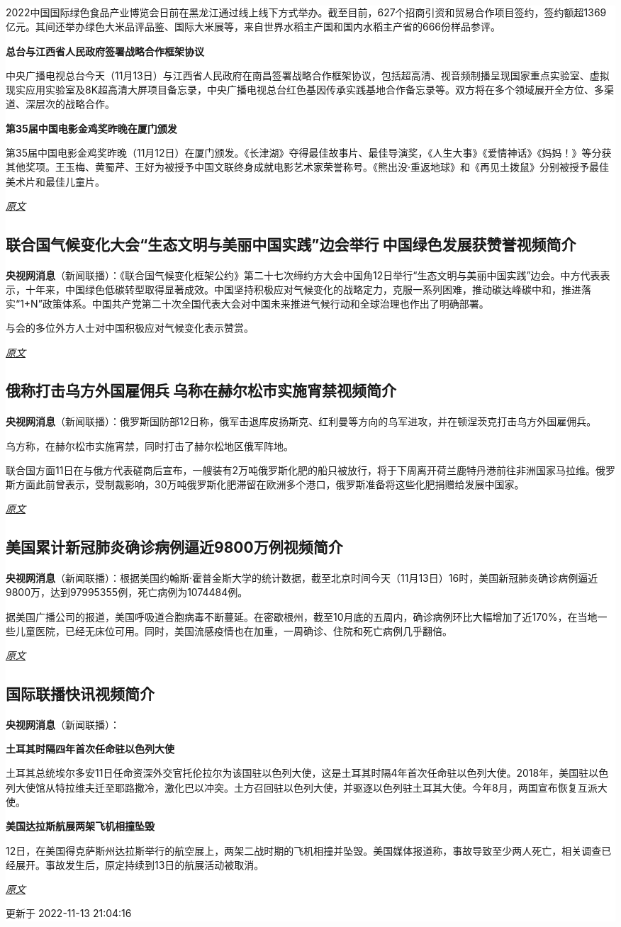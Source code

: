 2022中国国际绿色食品产业博览会日前在黑龙江通过线上线下方式举办。截至目前，627个招商引资和贸易合作项目签约，签约额超1369亿元。其间还举办绿色大米品评品鉴、国际大米展等，来自世界水稻主产国和国内水稻主产省的666份样品参评。

**总台与江西省人民政府签署战略合作框架协议**

中央广播电视总台今天（11月13日）与江西省人民政府在南昌签署战略合作框架协议，包括超高清、视音频制播呈现国家重点实验室、虚拟现实应用实验室及8K超高清大屏项目备忘录，中央广播电视总台红色基因传承实践基地合作备忘录等。双方将在多个领域展开全方位、多渠道、深层次的战略合作。

**第35届中国电影金鸡奖昨晚在厦门颁发**

第35届中国电影金鸡奖昨晚（11月12日）在厦门颁发。《长津湖》夺得最佳故事片、最佳导演奖，《人生大事》《爱情神话》《妈妈！》等分获其他奖项。王玉梅、黄蜀芹、王好为被授予中国文联终身成就电影艺术家荣誉称号。《熊出没·重返地球》和《再见土拨鼠》分别被授予最佳美术片和最佳儿童片。

*[原文](https://tv.cctv.com/2022/11/13/VIDEkeDV2dTrqyquNJwGiwEr221113.shtml)*


## 联合国气候变化大会“生态文明与美丽中国实践”边会举行 中国绿色发展获赞誉视频简介

**央视网消息**（新闻联播）：《联合国气候变化框架公约》第二十七次缔约方大会中国角12日举行“生态文明与美丽中国实践”边会。中方代表表示，十年来，中国绿色低碳转型取得显著成效。中国坚持积极应对气候变化的战略定力，克服一系列困难，推动碳达峰碳中和，推进落实“1+N”政策体系。中国共产党第二十次全国代表大会对中国未来推进气候行动和全球治理也作出了明确部署。

与会的多位外方人士对中国积极应对气候变化表示赞赏。

*[原文](https://tv.cctv.com/2022/11/13/VIDE4qHW3ntu5yPjvEK8rmvv221113.shtml)*


## 俄称打击乌方外国雇佣兵 乌称在赫尔松市实施宵禁视频简介

**央视网消息**（新闻联播）：俄罗斯国防部12日称，俄军击退库皮扬斯克、红利曼等方向的乌军进攻，并在顿涅茨克打击乌方外国雇佣兵。

乌方称，在赫尔松市实施宵禁，同时打击了赫尔松地区俄军阵地。

联合国方面11日在与俄方代表磋商后宣布，一艘装有2万吨俄罗斯化肥的船只被放行，将于下周离开荷兰鹿特丹港前往非洲国家马拉维。俄罗斯方面此前曾表示，受制裁影响，30万吨俄罗斯化肥滞留在欧洲多个港口，俄罗斯准备将这些化肥捐赠给发展中国家。

*[原文](https://tv.cctv.com/2022/11/13/VIDEX1e3QVsLS69PzYEc7f4X221113.shtml)*


## 美国累计新冠肺炎确诊病例逼近9800万例视频简介

**央视网消息**（新闻联播）：根据美国约翰斯·霍普金斯大学的统计数据，截至北京时间今天（11月13日）16时，美国新冠肺炎确诊病例逼近9800万，达到97995355例，死亡病例为1074484例。

据美国广播公司的报道，美国呼吸道合胞病毒不断蔓延。在密歇根州，截至10月底的五周内，确诊病例环比大幅增加了近170%，在当地一些儿童医院，已经无床位可用。同时，美国流感疫情也在加重，一周确诊、住院和死亡病例几乎翻倍。

*[原文](https://tv.cctv.com/2022/11/13/VIDEqXjxFsMtNA5zXPxPlB5Q221113.shtml)*


## 国际联播快讯视频简介

**央视网消息**（新闻联播）：

**土耳其时隔四年首次任命驻以色列大使**

土耳其总统埃尔多安11日任命资深外交官托伦拉尔为该国驻以色列大使，这是土耳其时隔4年首次任命驻以色列大使。2018年，美国驻以色列大使馆从特拉维夫迁至耶路撒冷，激化巴以冲突。土方召回驻以色列大使，并驱逐以色列驻土耳其大使。今年8月，两国宣布恢复互派大使。

**美国达拉斯航展两架飞机相撞坠毁**

12日，在美国得克萨斯州达拉斯举行的航空展上，两架二战时期的飞机相撞并坠毁。美国媒体报道称，事故导致至少两人死亡，相关调查已经展开。事故发生后，原定持续到13日的航展活动被取消。

*[原文](https://tv.cctv.com/2022/11/13/VIDEsl5dNqrM5T78AReCiUq1221113.shtml)*


更新于 2022-11-13 21:04:16
  